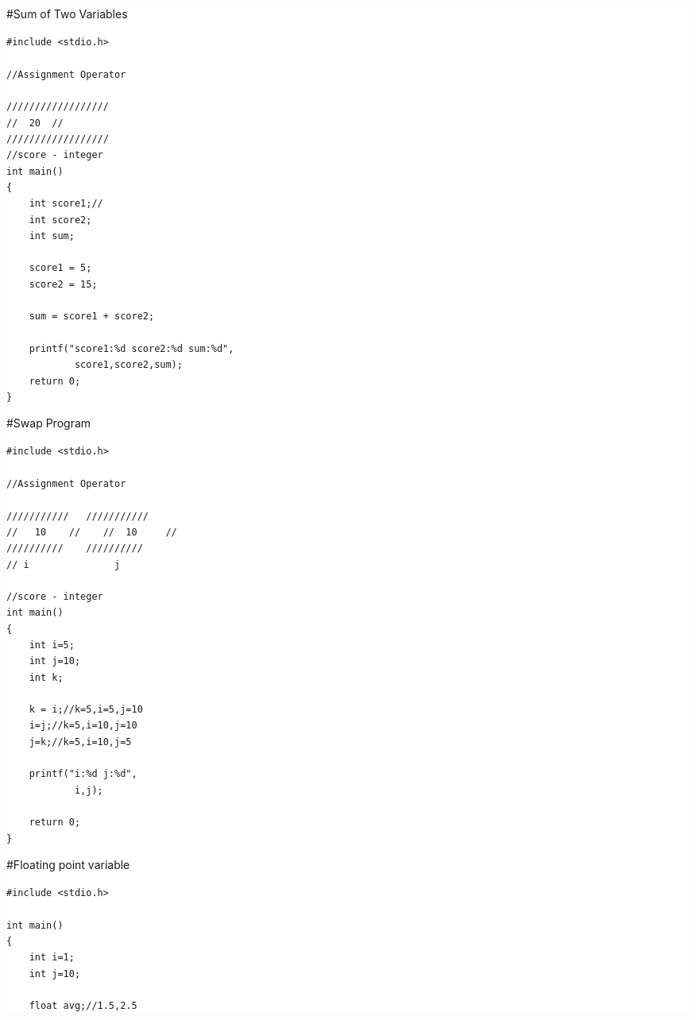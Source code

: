 #Sum of Two Variables
```
#include <stdio.h>

//Assignment Operator

//////////////////
//  20  //
//////////////////
//score - integer
int main()
{
	int score1;//
	int score2;
	int sum;

	score1 = 5;
	score2 = 15;

	sum = score1 + score2;

	printf("score1:%d score2:%d sum:%d",
			score1,score2,sum);
	return 0;
}
```

#Swap Program
```
#include <stdio.h>

//Assignment Operator

///////////   ///////////
//   10    //    //  10     //
//////////    //////////
// i               j

//score - integer
int main()
{
	int i=5;
	int j=10;
	int k;

	k = i;//k=5,i=5,j=10
	i=j;//k=5,i=10,j=10
	j=k;//k=5,i=10,j=5

	printf("i:%d j:%d",
			i,j);

	return 0;
}
```
#Floating point variable
```
#include <stdio.h>

int main()
{
	int i=1;
	int j=10;

	float avg;//1.5,2.5
```